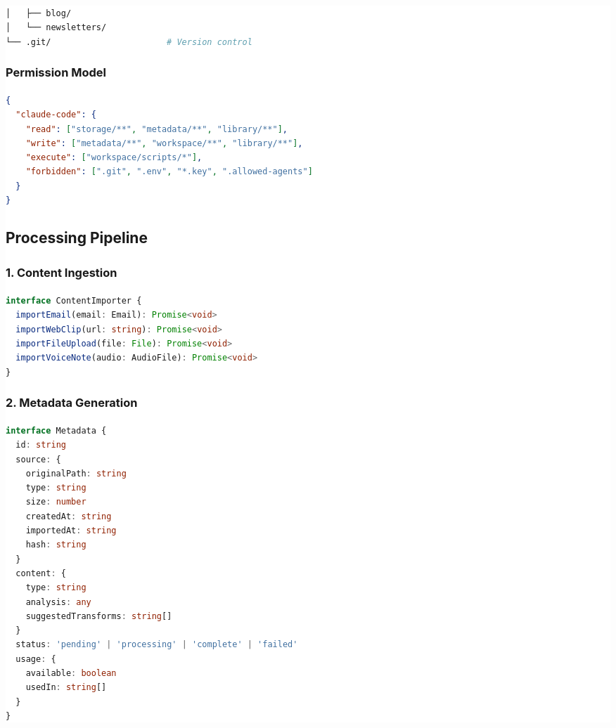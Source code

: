 ```bash
│   ├── blog/
│   └── newsletters/
└── .git/                       # Version control
```

### Permission Model

```json
{
  "claude-code": {
    "read": ["storage/**", "metadata/**", "library/**"],
    "write": ["metadata/**", "workspace/**", "library/**"],
    "execute": ["workspace/scripts/*"],
    "forbidden": [".git", ".env", "*.key", ".allowed-agents"]
  }
}
```

## Processing Pipeline

### 1. Content Ingestion

```typescript
interface ContentImporter {
  importEmail(email: Email): Promise<void>
  importWebClip(url: string): Promise<void>
  importFileUpload(file: File): Promise<void>
  importVoiceNote(audio: AudioFile): Promise<void>
}
```

### 2. Metadata Generation

```typescript
interface Metadata {
  id: string
  source: {
    originalPath: string
    type: string
    size: number
    createdAt: string
    importedAt: string
    hash: string
  }
  content: {
    type: string
    analysis: any
    suggestedTransforms: string[]
  }
  status: 'pending' | 'processing' | 'complete' | 'failed'
  usage: {
    available: boolean
    usedIn: string[]
  }
}
```
